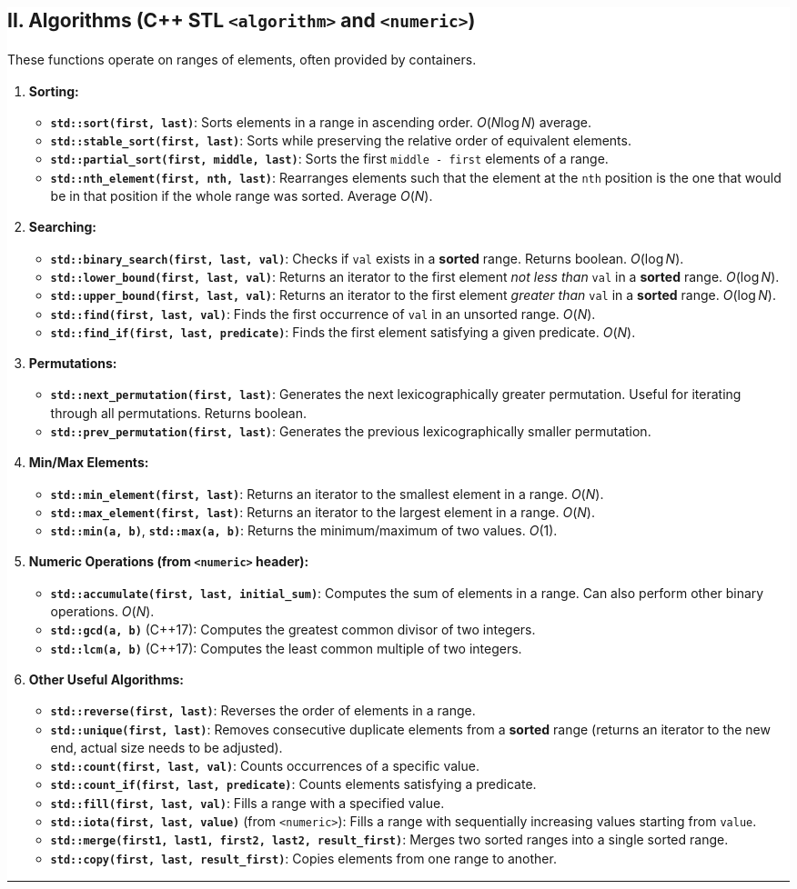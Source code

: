 
## II. Algorithms (C++ STL `<algorithm>` and `<numeric>`)

These functions operate on ranges of elements, often provided by containers.

1.  **Sorting:**
    * **`std::sort(first, last)`**: Sorts elements in a range in ascending order. $O(N \log N)$ average.
    * **`std::stable_sort(first, last)`**: Sorts while preserving the relative order of equivalent elements.
    * **`std::partial_sort(first, middle, last)`**: Sorts the first `middle - first` elements of a range.
    * **`std::nth_element(first, nth, last)`**: Rearranges elements such that the element at the `nth` position is the one that would be in that position if the whole range was sorted. Average $O(N)$.

2.  **Searching:**
    * **`std::binary_search(first, last, val)`**: Checks if `val` exists in a **sorted** range. Returns boolean. $O(\log N)$.
    * **`std::lower_bound(first, last, val)`**: Returns an iterator to the first element *not less than* `val` in a **sorted** range. $O(\log N)$.
    * **`std::upper_bound(first, last, val)`**: Returns an iterator to the first element *greater than* `val` in a **sorted** range. $O(\log N)$.
    * **`std::find(first, last, val)`**: Finds the first occurrence of `val` in an unsorted range. $O(N)$.
    * **`std::find_if(first, last, predicate)`**: Finds the first element satisfying a given predicate. $O(N)$.

3.  **Permutations:**
    * **`std::next_permutation(first, last)`**: Generates the next lexicographically greater permutation. Useful for iterating through all permutations. Returns boolean.
    * **`std::prev_permutation(first, last)`**: Generates the previous lexicographically smaller permutation.

4.  **Min/Max Elements:**
    * **`std::min_element(first, last)`**: Returns an iterator to the smallest element in a range. $O(N)$.
    * **`std::max_element(first, last)`**: Returns an iterator to the largest element in a range. $O(N)$.
    * **`std::min(a, b)`**, **`std::max(a, b)`**: Returns the minimum/maximum of two values. $O(1)$.

5.  **Numeric Operations (from `<numeric>` header):**
    * **`std::accumulate(first, last, initial_sum)`**: Computes the sum of elements in a range. Can also perform other binary operations. $O(N)$.
    * **`std::gcd(a, b)`** (C++17): Computes the greatest common divisor of two integers.
    * **`std::lcm(a, b)`** (C++17): Computes the least common multiple of two integers.

6.  **Other Useful Algorithms:**
    * **`std::reverse(first, last)`**: Reverses the order of elements in a range.
    * **`std::unique(first, last)`**: Removes consecutive duplicate elements from a **sorted** range (returns an iterator to the new end, actual size needs to be adjusted).
    * **`std::count(first, last, val)`**: Counts occurrences of a specific value.
    * **`std::count_if(first, last, predicate)`**: Counts elements satisfying a predicate.
    * **`std::fill(first, last, val)`**: Fills a range with a specified value.
    * **`std::iota(first, last, value)`** (from `<numeric>`): Fills a range with sequentially increasing values starting from `value`.
    * **`std::merge(first1, last1, first2, last2, result_first)`**: Merges two sorted ranges into a single sorted range.
    * **`std::copy(first, last, result_first)`**: Copies elements from one range to another.

---